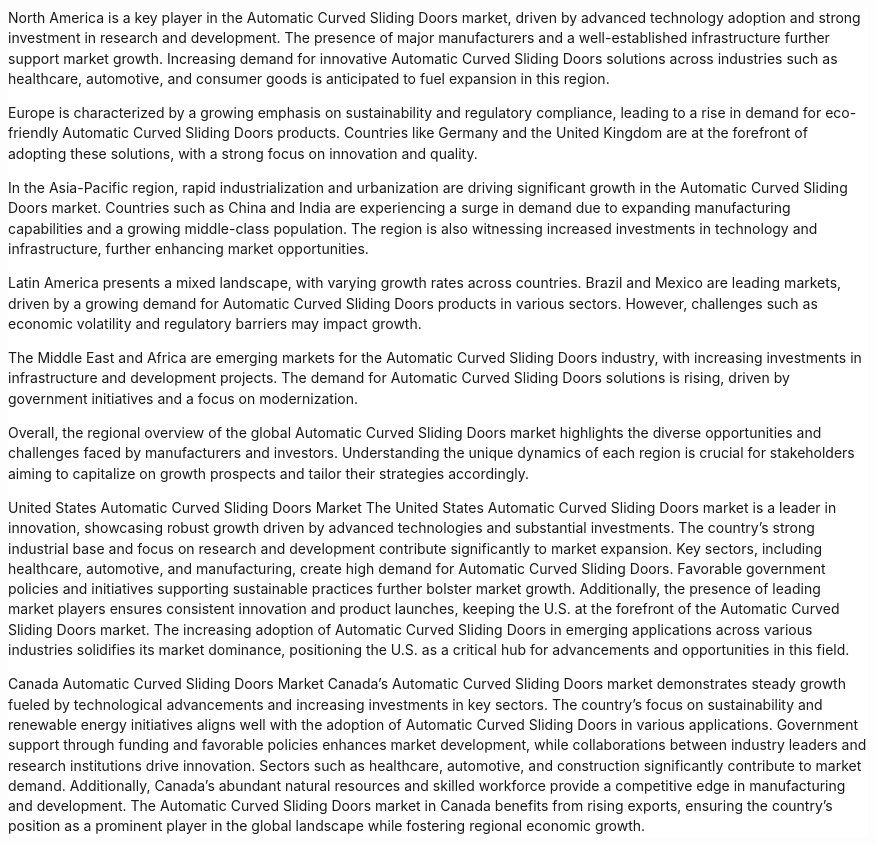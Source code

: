 North America is a key player in the Automatic Curved Sliding Doors market, driven by advanced technology adoption and strong investment in research and development. The presence of major manufacturers and a well-established infrastructure further support market growth. Increasing demand for innovative Automatic Curved Sliding Doors solutions across industries such as healthcare, automotive, and consumer goods is anticipated to fuel expansion in this region.

Europe is characterized by a growing emphasis on sustainability and regulatory compliance, leading to a rise in demand for eco-friendly Automatic Curved Sliding Doors products. Countries like Germany and the United Kingdom are at the forefront of adopting these solutions, with a strong focus on innovation and quality.

In the Asia-Pacific region, rapid industrialization and urbanization are driving significant growth in the Automatic Curved Sliding Doors market. Countries such as China and India are experiencing a surge in demand due to expanding manufacturing capabilities and a growing middle-class population. The region is also witnessing increased investments in technology and infrastructure, further enhancing market opportunities.

Latin America presents a mixed landscape, with varying growth rates across countries. Brazil and Mexico are leading markets, driven by a growing demand for Automatic Curved Sliding Doors products in various sectors. However, challenges such as economic volatility and regulatory barriers may impact growth.

The Middle East and Africa are emerging markets for the Automatic Curved Sliding Doors industry, with increasing investments in infrastructure and development projects. The demand for Automatic Curved Sliding Doors solutions is rising, driven by government initiatives and a focus on modernization.

Overall, the regional overview of the global Automatic Curved Sliding Doors market highlights the diverse opportunities and challenges faced by manufacturers and investors. Understanding the unique dynamics of each region is crucial for stakeholders aiming to capitalize on growth prospects and tailor their strategies accordingly.

United States Automatic Curved Sliding Doors Market
The United States Automatic Curved Sliding Doors market is a leader in innovation, showcasing robust growth driven by advanced technologies and substantial investments. The country’s strong industrial base and focus on research and development contribute significantly to market expansion. Key sectors, including healthcare, automotive, and manufacturing, create high demand for Automatic Curved Sliding Doors. Favorable government policies and initiatives supporting sustainable practices further bolster market growth. Additionally, the presence of leading market players ensures consistent innovation and product launches, keeping the U.S. at the forefront of the Automatic Curved Sliding Doors market. The increasing adoption of Automatic Curved Sliding Doors in emerging applications across various industries solidifies its market dominance, positioning the U.S. as a critical hub for advancements and opportunities in this field.

Canada Automatic Curved Sliding Doors Market
Canada’s Automatic Curved Sliding Doors market demonstrates steady growth fueled by technological advancements and increasing investments in key sectors. The country’s focus on sustainability and renewable energy initiatives aligns well with the adoption of Automatic Curved Sliding Doors in various applications. Government support through funding and favorable policies enhances market development, while collaborations between industry leaders and research institutions drive innovation. Sectors such as healthcare, automotive, and construction significantly contribute to market demand. Additionally, Canada’s abundant natural resources and skilled workforce provide a competitive edge in manufacturing and development. The Automatic Curved Sliding Doors market in Canada benefits from rising exports, ensuring the country’s position as a prominent player in the global landscape while fostering regional economic growth.

